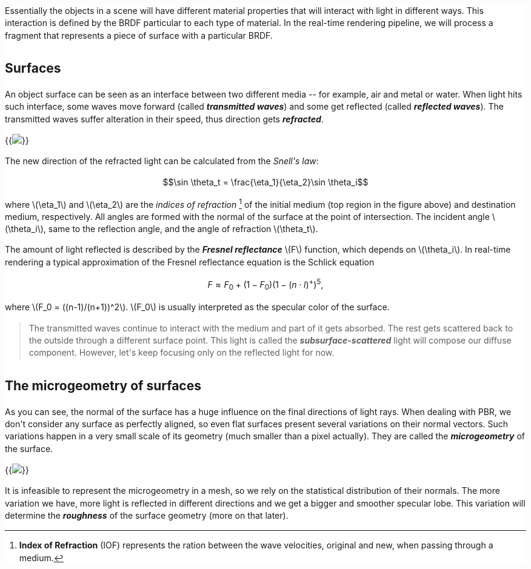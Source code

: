 
Essentially the objects in a scene will have different material properties that will
interact with light in different ways. This interaction is defined by the BRDF particular
to each type of material. In the real-time rendering pipeline, we will process a fragment
that represents a piece of surface with a particular BRDF.

## Surfaces

An object surface can be seen as an interface between two different media --
for example, air and metal or water. When light hits such interface, some waves
move forward (called **_transmitted waves_**) and some get reflected (called **_reflected waves_**).
The transmitted waves suffer alteration in their speed, thus direction gets **_refracted_**.

 {{<image src="/img/posts/pbr/snell.svg" position="center">}}

 The new direction of the refracted light can be calculated from the _Snell's law_:
 
 $$\sin \theta_t = \frac{\eta_1}{\eta_2}\sin \theta_i$$

where \\(\eta_1\\) and \\(\eta_2\\) are the _indices of refraction_ [^iof] of the 
initial medium (top region in the figure above) and destination medium, respectively.
All angles are formed with the normal of the surface at the point of intersection. 
The incident angle \\(\theta_i\\), same to the reflection angle, and the angle of refraction 
\\(\theta_t\\).
 [^iof]: **Index of Refraction** (IOF) represents the ration between the wave velocities, 
 original and new, when passing through a medium.

The amount of light reflected is described by the **_Fresnel reflectance_** \\(F\\) function, which 
depends on \\(\theta_i\\). In real-time rendering a typical approximation of the Fresnel
reflectance equation is the Schlick equation

$$F \approx F_0 + (1-F_0)(1-(n\cdot l)^+)^5,$$

where \\(F_0 = ((n-1)/(n+1))^2\\). \\(F_0\\) is usually interpreted as the specular color of the surface.

 >The transmitted waves continue to interact with the medium and part of it gets absorbed. 
 The rest gets scattered back to the outside through a different surface
 point. This light is called the **_subsurface-scattered_**
 light will compose our diffuse component. However, let's keep focusing only on the
 reflected light for now.

## The microgeometry of surfaces

 As you can see, the normal of the surface has a huge influence on the final directions of 
 light rays. When dealing with PBR, we don't consider any surface as perfectly aligned, so even flat
 surfaces present several variations on their normal vectors. Such variations happen in a very small scale of its geometry (much smaller than a pixel actually). They are called the **_microgeometry_**
 of the surface.

 {{<image src="/img/posts/pbr/microgeometry.svg" position="center">}}

 It is infeasible to represent the microgeometry in a mesh, so we rely on the 
 statistical distribution of their normals. The more variation we have, more light is
 reflected in different directions and we get a bigger and smoother specular lobe. This variation will determine the **_roughness_** of the
 surface geometry (more on that later).


[^1]: **Solid angle** is the area of a piece of surface projected onto the unitsphere.
[^2]: **Steradian** is the measurement unit of the solid angle. As we measure angles in radians, we measure solid angles in steradians.
[^4]: Here we assume that there is no participating media in the space lights travel from the surface
 [^5]: Just like big mountains hiding smaller ones from our sight.